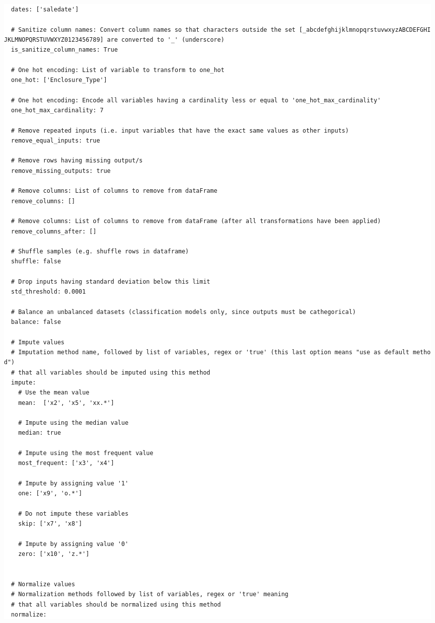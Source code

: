 ```
  dates: ['saledate']

  # Sanitize column names: Convert column names so that characters outside the set [_abcdefghijklmnopqrstuvwxyzABCDEFGHIJKLMNOPQRSTUVWXYZ0123456789] are converted to '_' (underscore)
  is_sanitize_column_names: True

  # One hot encoding: List of variable to transform to one_hot
  one_hot: ['Enclosure_Type']

  # One hot encoding: Encode all variables having a cardinality less or equal to 'one_hot_max_cardinality'
  one_hot_max_cardinality: 7

  # Remove repeated inputs (i.e. input variables that have the exact same values as other inputs)
  remove_equal_inputs: true

  # Remove rows having missing output/s
  remove_missing_outputs: true

  # Remove columns: List of columns to remove from dataFrame
  remove_columns: []

  # Remove columns: List of columns to remove from dataFrame (after all transformations have been applied)
  remove_columns_after: []

  # Shuffle samples (e.g. shuffle rows in dataframe)
  shuffle: false

  # Drop inputs having standard deviation below this limit
  std_threshold: 0.0001

  # Balance an unbalanced datasets (classification models only, since outputs must be cathegorical)
  balance: false

  # Impute values
  # Imputation method name, followed by list of variables, regex or 'true' (this last option means "use as default method")
  # that all variables should be imputed using this method
  impute:
    # Use the mean value
    mean:  ['x2', 'x5', 'xx.*']

    # Impute using the median value
    median: true

    # Impute using the most frequent value
    most_frequent: ['x3', 'x4']

    # Impute by assigning value '1'
    one: ['x9', 'o.*']

    # Do not impute these variables
    skip: ['x7', 'x8']

    # Impute by assigning value '0'
    zero: ['x10', 'z.*']


  # Normalize values
  # Normalization methods followed by list of variables, regex or 'true' meaning
  # that all variables should be normalized using this method
  normalize:
```